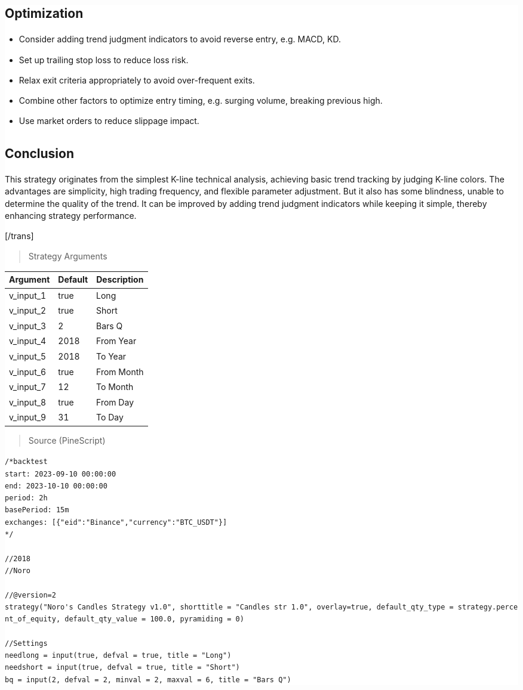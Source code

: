 ## Optimization

- Consider adding trend judgment indicators to avoid reverse entry, e.g. MACD, KD.

- Set up trailing stop loss to reduce loss risk.

- Relax exit criteria appropriately to avoid over-frequent exits.

- Combine other factors to optimize entry timing, e.g. surging volume, breaking previous high.

- Use market orders to reduce slippage impact.

## Conclusion

This strategy originates from the simplest K-line technical analysis, achieving basic trend tracking by judging K-line colors. The advantages are simplicity, high trading frequency, and flexible parameter adjustment. But it also has some blindness, unable to determine the quality of the trend. It can be improved by adding trend judgment indicators while keeping it simple, thereby enhancing strategy performance.

[/trans]

> Strategy Arguments



|Argument|Default|Description|
|----|----|----|
|v_input_1|true|Long|
|v_input_2|true|Short|
|v_input_3|2|Bars Q|
|v_input_4|2018|From Year|
|v_input_5|2018|To Year|
|v_input_6|true|From Month|
|v_input_7|12|To Month|
|v_input_8|true|From Day|
|v_input_9|31|To Day|


> Source (PineScript)

``` pinescript
/*backtest
start: 2023-09-10 00:00:00
end: 2023-10-10 00:00:00
period: 2h
basePeriod: 15m
exchanges: [{"eid":"Binance","currency":"BTC_USDT"}]
*/

//2018
//Noro

//@version=2
strategy("Noro's Candles Strategy v1.0", shorttitle = "Candles str 1.0", overlay=true, default_qty_type = strategy.percent_of_equity, default_qty_value = 100.0, pyramiding = 0)

//Settings
needlong = input(true, defval = true, title = "Long")
needshort = input(true, defval = true, title = "Short")
bq = input(2, defval = 2, minval = 2, maxval = 6, title = "Bars Q")

```